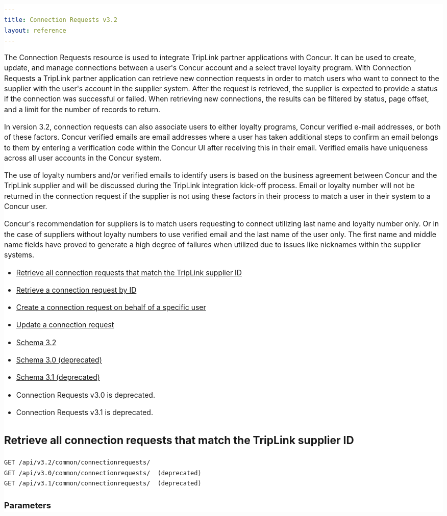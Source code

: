 ```yaml
---
title: Connection Requests v3.2
layout: reference
---
```


The Connection Requests resource is used to integrate TripLink partner applications with Concur. It can be used to create, update, and manage connections between a user's Concur account and a select travel loyalty program. With Connection Requests a TripLink partner application can retrieve new connection requests in order to match users who want to connect to the supplier with the user's account in the supplier system. After the request is retrieved, the supplier is expected to provide a status if the connection was successful or failed. When retrieving new connections, the results can be filtered by status, page offset, and a limit for the number of records to return.

In version 3.2, connection requests can also associate users to either loyalty programs, Concur verified e-mail addresses, or both of these factors. Concur verified emails are email addresses where a user has taken additional steps to confirm an email belongs to them by entering a verification code within the Concur UI after receiving this in their email. Verified emails have uniqueness across all user accounts in the Concur system.

The use of loyalty numbers and/or verified emails to identify users is based on the business agreement between Concur and the TripLink supplier and will be discussed during the TripLink integration kick-off process. Email or loyalty number will not be returned in the connection request if the supplier is not using these factors in their process to match a user in their system to a Concur user.

Concur's recommendation for suppliers is to match users requesting to connect utilizing last name and loyalty number only. Or in the case of suppliers without loyalty numbers to use verified email and the last name of the user only. The first name and middle name fields have proved to generate a high degree of failures when utilized due to issues like nicknames within the supplier systems.


* [Retrieve all connection requests that match the TripLink supplier ID](#get)
* [Retrieve a connection request by ID](#getID)
* [Create a connection request on behalf of a specific user](#post)
* [Update a connection request](#put)
* [Schema 3.2](#schema32)
* [Schema 3.0 (deprecated)](#schema)
* [Schema 3.1 (deprecated)](#schema31)

* Connection Requests v3.0 is deprecated.
* Connection Requests v3.1 is deprecated.

## <a name="get"></a>Retrieve all connection requests that match the TripLink supplier ID

```
GET /api/v3.2/common/connectionrequests/
GET /api/v3.0/common/connectionrequests/  (deprecated)
GET /api/v3.1/common/connectionrequests/  (deprecated)
```


### Parameters
